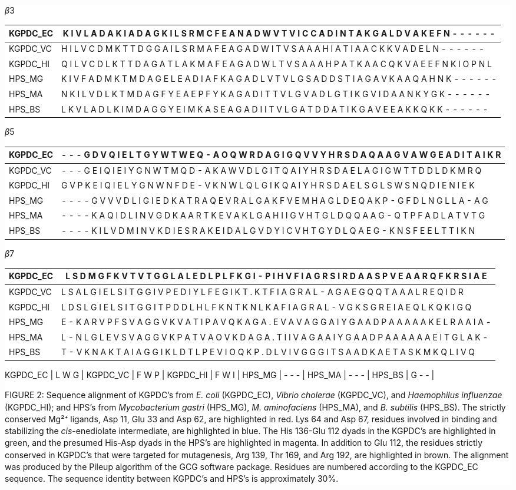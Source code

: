 $\beta 3$

| KGPDC_EC | K I V L A D A K I A D A G K I L S R M C F E A N A D W V T V I C C A D I N T A K G A L D V A K E F N - - - - - - |
| --- | --- |
| KGPDC_VC | H I L V C D M K T T D G G A I L S R M A F E A G A D W I T V S A A A H I A T I A A C K K V A D E L N - - - - - - |
| KGPDC_HI | Q I L V C D L K T T D A G A T L A K M A F E A G A D W L T V S A A A H P A T K A A C Q K V A E E F N K I O P N L |
| HPS_MG | K I V F A D M K T M D A G E L E A D I A F K A G A D L V T V L G S A D D S T I A G A V K A A Q A H N K - - - - - - |
| HPS_MA | N K I L V D L K T M D A G F Y E A E P F Y K A G A D I T T V L G V A D L G T I K G V I D A A N K Y G K - - - - - - |
| HPS_BS | L K V L A D L K I M D A G G Y E I M K A S E A G A D I I T V L G A T D D A T I K G A V E E A K K Q K K - - - - - - |

$\beta 5$

| KGPDC_EC | - - - G D V Q I E L T G Y W T W E Q - A O Q W R D A G I G Q V V Y H R S D A Q A A G V A W G E A D I T A I K R |
| --- | --- |
| KGPDC_VC | - - - G E I Q I E I Y G N W T M Q D - A K A W V D L G I T Q A I Y H R S D A E L A G I G W T T D D L D K M R Q |
| KGPDC_HI | G V P K E I Q I E L Y G N W N F D E - V K N W L Q L G I K Q A I Y H R S D A E L S G L S W S N Q D I E N I E K |
| HPS_MG | - - - - G V V V D L I G I E D K A T R A Q E V R A L G A K F V E M H A G L D E Q A K P - G F D L N G L L A - A G |
| HPS_MA | - - - - K A Q I D L I N V G D K A A R T K E V A K L G A H I I G V H T G L D Q Q A A G - Q T P F A D L A T V T G |
| HPS_BS | - - - - K I L V D M I N V K D I E S R A K E I D A L G V D Y I C V H T G Y D L Q A E G - K N S F E E L T T I K N |

$\beta 7$

| KGPDC_EC | L S D M G F K V T V T G G L A L E D L P L F K G I - P I H V F I A G R S I R D A A S P V E A A R Q F K R S I A E |
| --- | --- |
| KGPDC_VC | L S A L G I E L S I T G G I V P E D I Y L F E G I K T . K T F I A G R A L - A G A E G Q Q T A A A L R E Q I D R |
| KGPDC_HI | L D S L G I E L S I T G G I T P D D L H L F K N T K N L K A F I A G R A L - V G K S G R E I A E Q L K Q K I G Q |
| HPS_MG | E - K A R V P F S V A G G V K V A T I P A V Q K A G A . E V A V A G G A I Y G A A D P A A A A A K E L R A A I A - |
| HPS_MA | L - N L G L E V S V A G G V K P A T V A O V K D A G A . T I I V A G A A I Y G A A D P A A A A A A E I T G L A K - |
| HPS_BS | T - V K N A K T A I A G G I K L D T L P E V I O Q K P . D L V I V G G G I T S A A D K A E T A S K M K Q L I V Q |

KGPDC_EC | L W G |
KGPDC_VC | F W P |
KGPDC_HI | F W I |
HPS_MG | - - - |
HPS_MA | - - - |
HPS_BS | G - - |

FIGURE 2: Sequence alignment of KGPDC’s from *E. coli* (KGPDC_EC), *Vibrio cholerae* (KGPDC_VC), and *Haemophilus influenzae* (KGPDC_HI); and HPS’s from *Mycobacterium gastri* (HPS_MG), *M. aminofaciens* (HPS_MA), and *B. subtilis* (HPS_BS). The strictly conserved Mg²⁺ ligands, Asp 11, Glu 33 and Asp 62, are highlighted in red. Lys 64 and Asp 67, residues involved in binding and stabilizing the *cis*-enediolate intermediate, are highlighted in blue. The His 136-Glu 112 dyads in the KGPDC’s are highlighted in green, and the presumed His-Asp dyads in the HPS’s are highlighted in magenta. In addition to Glu 112, the residues strictly conserved in KGPDC’s that were targeted for mutagenesis, Arg 139, Thr 169, and Arg 192, are highlighted in brown. The alignment was produced by the Pileup algorithm of the GCG software package. Residues are numbered according to the KGPDC_EC sequence. The sequence identity between KGPDC’s and HPS’s is approximately 30%.
